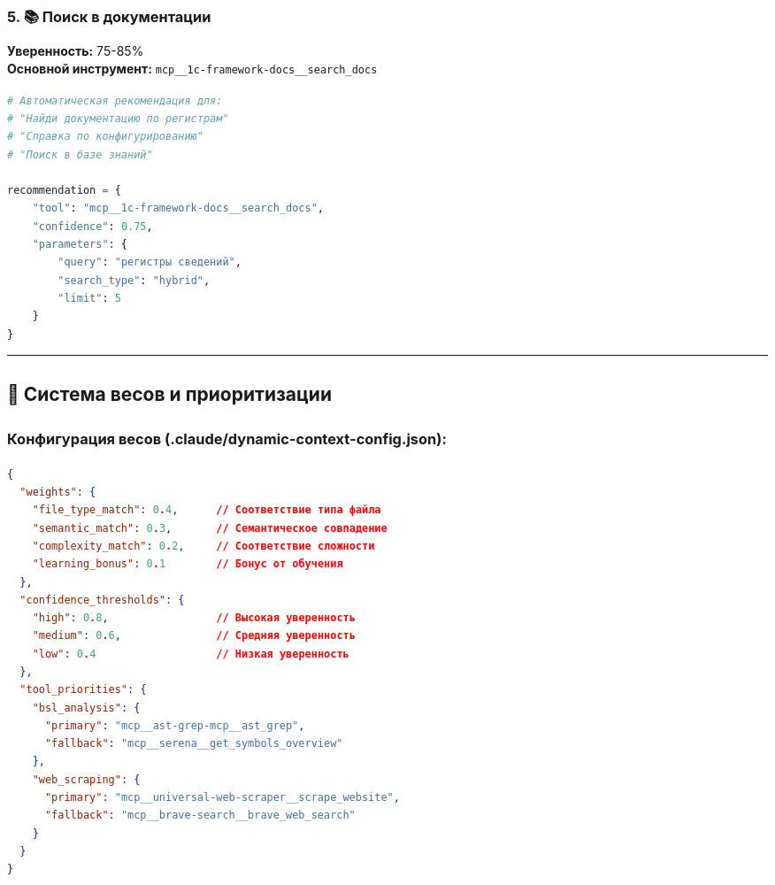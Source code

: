 ### **5. 📚 Поиск в документации**
**Уверенность:** 75-85%  
**Основной инструмент:** `mcp__1c-framework-docs__search_docs`

```python
# Автоматическая рекомендация для:
# "Найди документацию по регистрам"
# "Справка по конфигурированию"
# "Поиск в базе знаний"

recommendation = {
    "tool": "mcp__1c-framework-docs__search_docs",
    "confidence": 0.75,
    "parameters": {
        "query": "регистры сведений",
        "search_type": "hybrid",
        "limit": 5
    }
}
```

---

## 🔧 Система весов и приоритизации

### **Конфигурация весов (.claude/dynamic-context-config.json):**

```json
{
  "weights": {
    "file_type_match": 0.4,      // Соответствие типа файла
    "semantic_match": 0.3,       // Семантическое совпадение
    "complexity_match": 0.2,     // Соответствие сложности
    "learning_bonus": 0.1        // Бонус от обучения
  },
  "confidence_thresholds": {
    "high": 0.8,                 // Высокая уверенность
    "medium": 0.6,               // Средняя уверенность  
    "low": 0.4                   // Низкая уверенность
  },
  "tool_priorities": {
    "bsl_analysis": {
      "primary": "mcp__ast-grep-mcp__ast_grep",
      "fallback": "mcp__serena__get_symbols_overview"
    },
    "web_scraping": {
      "primary": "mcp__universal-web-scraper__scrape_website",
      "fallback": "mcp__brave-search__brave_web_search"
    }
  }
}
```
